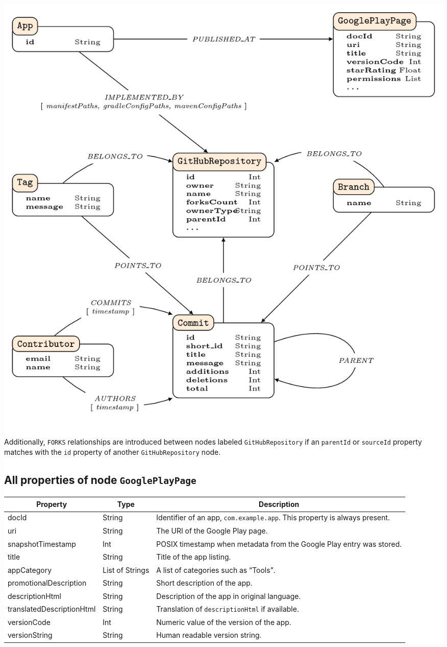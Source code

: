 ![Schema of the graph database](https://github.com/af60f75b/neo4j_open_source_android_apps/raw/master/doc/img/dbstructure.png)

Additionally, `FORKS` relationships are introduced between nodes labeled `GitHubRepository` if an `parentId` or `sourceId` property matches with the `id` property of another `GitHubRepository` node.

All properties of node `GooglePlayPage`
--------------------------------------

Property                   |Type             |Description
---------------------------|-----------------|---------------------------------------------------------------------------------------
docId                      |String           |Identifier of an app, `com.example.app`. This property is always present.
uri                        |String           |The URI of the Google Play page.
snapshotTimestamp          |Int              |POSIX timestamp when metadata from the Google Play entry was stored.
title                      |String           |Title of the app listing.
appCategory                |List of Strings  |A list of categories such as “Tools”.
promotionalDescription     |String           |Short description of the app.
descriptionHtml            |String           |Description of the app in original language.
translatedDescriptionHtml  |String           |Translation of `descriptionHtml` if available.
versionCode                |Int              |Numeric value of the version of the app.
versionString              |String           |Human readable version string.